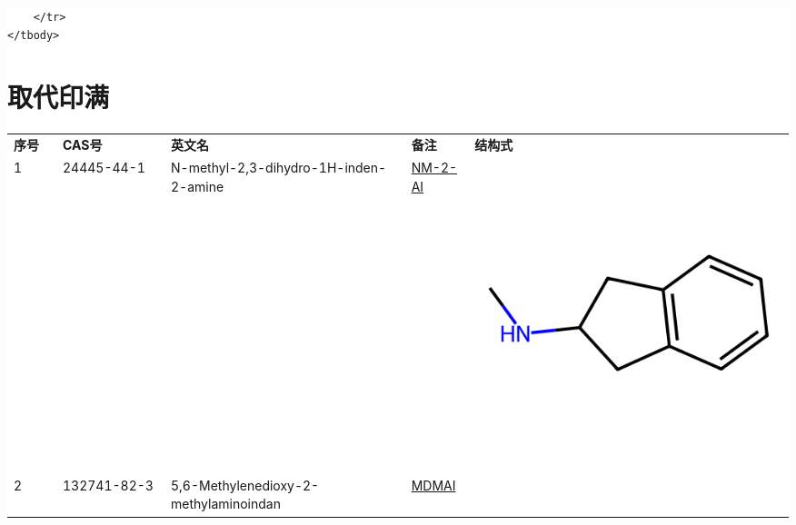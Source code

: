         </tr>
    </tbody>
</table>

# 取代印满

<table>
    <tbody>
        <tr>
            <td width="40"><strong>序号</strong></td>
            <td width="105"><strong>CAS号</strong></td>
            <td><strong>英文名</strong></td>
            <td><strong>备注</strong></td>
            <td><strong>结构式</strong></td>
        </tr>
        <tr>
            <td>1</td>
            <td>24445-44-1</td>
            <td>N-methyl-2,3-dihydro-1H-inden-2-amine</td>
            <td><a href="https://en.wikipedia.org/wiki/NM-2-AI" target="_blank">NM-2-AI</a></td>
            <td><img src="images/CNC1CC2=C(C=CC=C2)C1_200.svg"/></td>
        </tr>
        <tr>
            <td>2</td>
            <td>132741-82-3</td>
            <td>5,6-Methylenedioxy-2-methylaminoindan</td>
            <td><a href="https://en.wikipedia.org/wiki/MDMAI" target="_blank">MDMAI</a></td>